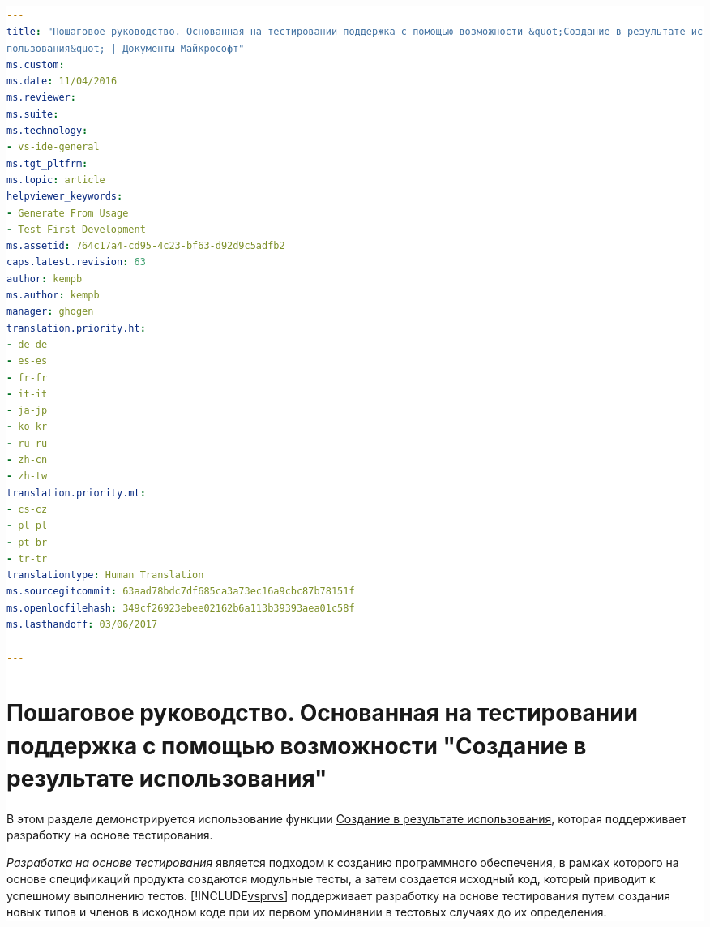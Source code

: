 ```yaml
---
title: "Пошаговое руководство. Основанная на тестировании поддержка с помощью возможности &quot;Создание в результате использования&quot; | Документы Майкрософт"
ms.custom: 
ms.date: 11/04/2016
ms.reviewer: 
ms.suite: 
ms.technology:
- vs-ide-general
ms.tgt_pltfrm: 
ms.topic: article
helpviewer_keywords:
- Generate From Usage
- Test-First Development
ms.assetid: 764c17a4-cd95-4c23-bf63-d92d9c5adfb2
caps.latest.revision: 63
author: kempb
ms.author: kempb
manager: ghogen
translation.priority.ht:
- de-de
- es-es
- fr-fr
- it-it
- ja-jp
- ko-kr
- ru-ru
- zh-cn
- zh-tw
translation.priority.mt:
- cs-cz
- pl-pl
- pt-br
- tr-tr
translationtype: Human Translation
ms.sourcegitcommit: 63aad78bdc7df685ca3a73ec16a9cbc87b78151f
ms.openlocfilehash: 349cf26923ebee02162b6a113b39393aea01c58f
ms.lasthandoff: 03/06/2017

---
```

# <a name="walkthrough-test-first-support-with-the-generate-from-usage-feature"></a>Пошаговое руководство. Основанная на тестировании поддержка с помощью возможности "Создание в результате использования"
В этом разделе демонстрируется использование функции [Создание в результате использования](../misc/generate-from-usage.md), которая поддерживает разработку на основе тестирования.  
  
 *Разработка на основе тестирования* является подходом к созданию программного обеспечения, в рамках которого на основе спецификаций продукта создаются модульные тесты, а затем создается исходный код, который приводит к успешному выполнению тестов. [!INCLUDE[vsprvs](../code-quality/includes/vsprvs_md.md)] поддерживает разработку на основе тестирования путем создания новых типов и членов в исходном коде при их первом упоминании в тестовых случаях до их определения.  
  